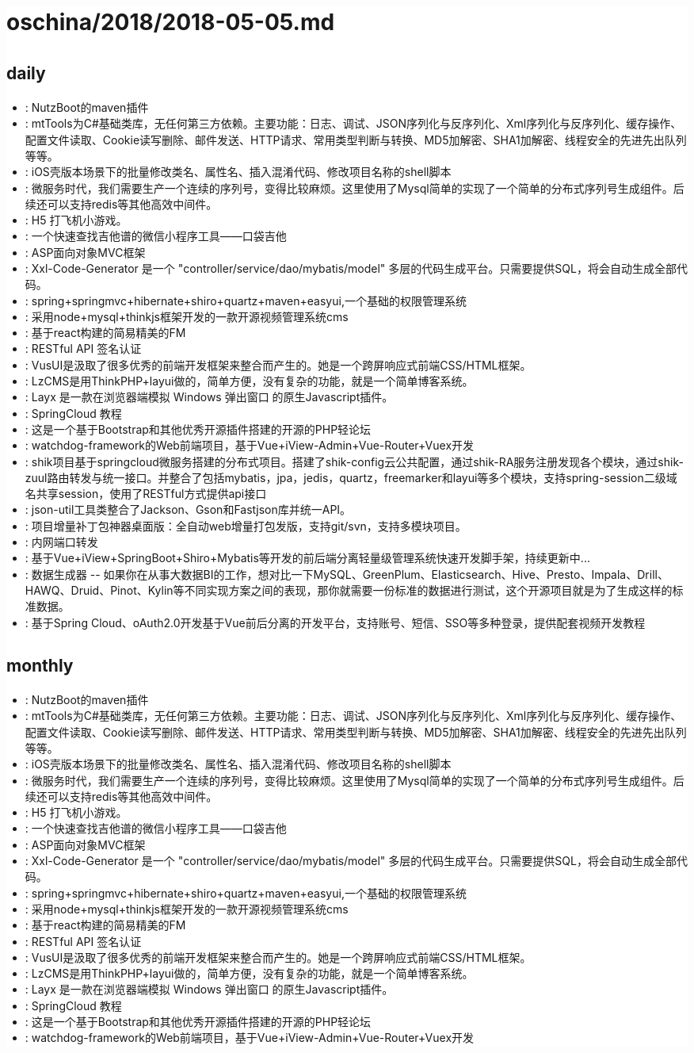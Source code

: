 # oschina/2018/2018-05-05.md



## daily

- [](http://git.oschina.net) : NutzBoot的maven插件
- [](http://git.oschina.net) : mtTools为C#基础类库，无任何第三方依赖。主要功能：日志、调试、JSON序列化与反序列化、Xml序列化与反序列化、缓存操作、配置文件读取、Cookie读写删除、邮件发送、HTTP请求、常用类型判断与转换、MD5加解密、SHA1加解密、线程安全的先进先出队列等等。
- [](http://git.oschina.net) : iOS壳版本场景下的批量修改类名、属性名、插入混淆代码、修改项目名称的shell脚本
- [](http://git.oschina.net) : 微服务时代，我们需要生产一个连续的序列号，变得比较麻烦。这里使用了Mysql简单的实现了一个简单的分布式序列号生成组件。后续还可以支持redis等其他高效中间件。
- [](http://git.oschina.net) : H5 打飞机小游戏。
- [](http://git.oschina.net) : 一个快速查找吉他谱的微信小程序工具——口袋吉他
- [](http://git.oschina.net) : ASP面向对象MVC框架
- [](http://git.oschina.net) : Xxl-Code-Generator 是一个 "controller/service/dao/mybatis/model" 多层的代码生成平台。只需要提供SQL，将会自动生成全部代码。
- [](http://git.oschina.net) : spring+springmvc+hibernate+shiro+quartz+maven+easyui,一个基础的权限管理系统
- [](http://git.oschina.net) : 采用node+mysql+thinkjs框架开发的一款开源视频管理系统cms
- [](http://git.oschina.net) : 基于react构建的简易精美的FM
- [](http://git.oschina.net) : RESTful API 签名认证
- [](http://git.oschina.net) : VusUI是汲取了很多优秀的前端开发框架来整合而产生的。她是一个跨屏响应式前端CSS/HTML框架。
- [](http://git.oschina.net) : LzCMS是用ThinkPHP+layui做的，简单方便，没有复杂的功能，就是一个简单博客系统。
- [](http://git.oschina.net) : Layx 是一款在浏览器端模拟 Windows 弹出窗口 的原生Javascript插件。
- [](http://git.oschina.net) : SpringCloud 教程
- [](http://git.oschina.net) : 这是一个基于Bootstrap和其他优秀开源插件搭建的开源的PHP轻论坛
- [](http://git.oschina.net) : watchdog-framework的Web前端项目，基于Vue+iView-Admin+Vue-Router+Vuex开发
- [](http://git.oschina.net) : shik项目基于springcloud微服务搭建的分布式项目。搭建了shik-config云公共配置，通过shik-RA服务注册发现各个模块，通过shik-zuul路由转发与统一接口。并整合了包括mybatis，jpa，jedis，quartz，freemarker和layui等多个模块，支持spring-session二级域名共享session，使用了RESTful方式提供api接口
- [](http://git.oschina.net) : json-util工具类整合了Jackson、Gson和Fastjson库并统一API。
- [](http://git.oschina.net) : 项目增量补丁包神器桌面版：全自动web增量打包发版，支持git/svn，支持多模块项目。
- [](http://git.oschina.net) : 内网端口转发
- [](http://git.oschina.net) : 基于Vue+iView+SpringBoot+Shiro+Mybatis等开发的前后端分离轻量级管理系统快速开发脚手架，持续更新中...
- [](http://git.oschina.net) : 数据生成器 -- 如果你在从事大数据BI的工作，想对比一下MySQL、GreenPlum、Elasticsearch、Hive、Presto、Impala、Drill、HAWQ、Druid、Pinot、Kylin等不同实现方案之间的表现，那你就需要一份标准的数据进行测试，这个开源项目就是为了生成这样的标准数据。
- [](http://git.oschina.net) : 基于Spring Cloud、oAuth2.0开发基于Vue前后分离的开发平台，支持账号、短信、SSO等多种登录，提供配套视频开发教程


## monthly

- [](http://git.oschina.net) : NutzBoot的maven插件
- [](http://git.oschina.net) : mtTools为C#基础类库，无任何第三方依赖。主要功能：日志、调试、JSON序列化与反序列化、Xml序列化与反序列化、缓存操作、配置文件读取、Cookie读写删除、邮件发送、HTTP请求、常用类型判断与转换、MD5加解密、SHA1加解密、线程安全的先进先出队列等等。
- [](http://git.oschina.net) : iOS壳版本场景下的批量修改类名、属性名、插入混淆代码、修改项目名称的shell脚本
- [](http://git.oschina.net) : 微服务时代，我们需要生产一个连续的序列号，变得比较麻烦。这里使用了Mysql简单的实现了一个简单的分布式序列号生成组件。后续还可以支持redis等其他高效中间件。
- [](http://git.oschina.net) : H5 打飞机小游戏。
- [](http://git.oschina.net) : 一个快速查找吉他谱的微信小程序工具——口袋吉他
- [](http://git.oschina.net) : ASP面向对象MVC框架
- [](http://git.oschina.net) : Xxl-Code-Generator 是一个 "controller/service/dao/mybatis/model" 多层的代码生成平台。只需要提供SQL，将会自动生成全部代码。
- [](http://git.oschina.net) : spring+springmvc+hibernate+shiro+quartz+maven+easyui,一个基础的权限管理系统
- [](http://git.oschina.net) : 采用node+mysql+thinkjs框架开发的一款开源视频管理系统cms
- [](http://git.oschina.net) : 基于react构建的简易精美的FM
- [](http://git.oschina.net) : RESTful API 签名认证
- [](http://git.oschina.net) : VusUI是汲取了很多优秀的前端开发框架来整合而产生的。她是一个跨屏响应式前端CSS/HTML框架。
- [](http://git.oschina.net) : LzCMS是用ThinkPHP+layui做的，简单方便，没有复杂的功能，就是一个简单博客系统。
- [](http://git.oschina.net) : Layx 是一款在浏览器端模拟 Windows 弹出窗口 的原生Javascript插件。
- [](http://git.oschina.net) : SpringCloud 教程
- [](http://git.oschina.net) : 这是一个基于Bootstrap和其他优秀开源插件搭建的开源的PHP轻论坛
- [](http://git.oschina.net) : watchdog-framework的Web前端项目，基于Vue+iView-Admin+Vue-Router+Vuex开发